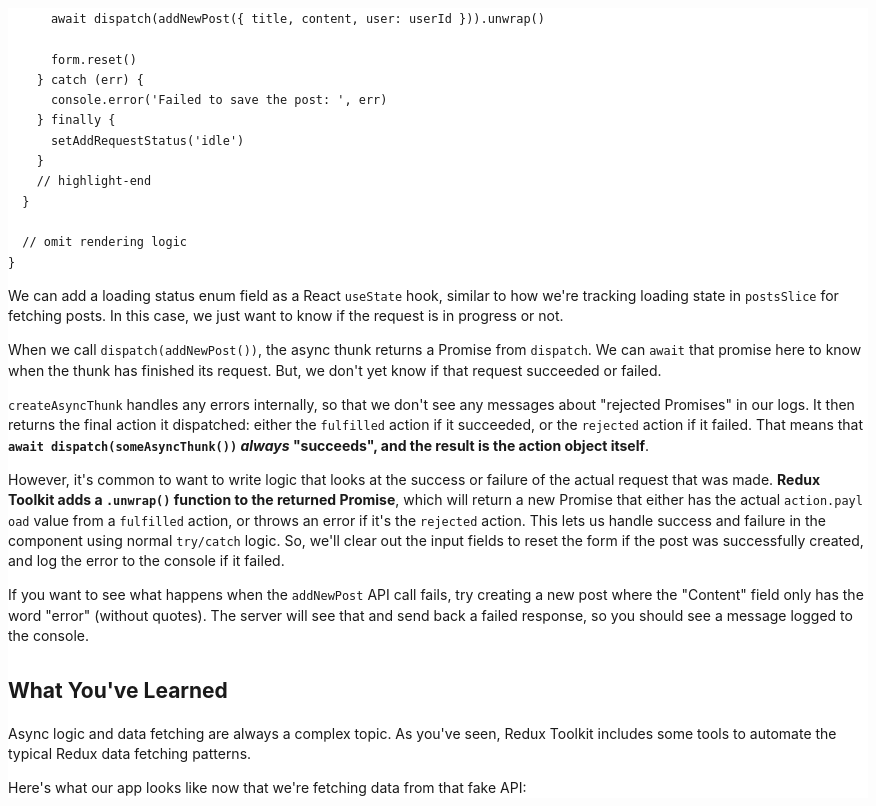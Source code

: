 ```tsx title="features/posts/AddPostForm.tsx"
      await dispatch(addNewPost({ title, content, user: userId })).unwrap()

      form.reset()
    } catch (err) {
      console.error('Failed to save the post: ', err)
    } finally {
      setAddRequestStatus('idle')
    }
    // highlight-end
  }

  // omit rendering logic
}
```

We can add a loading status enum field as a React `useState` hook, similar to how we're tracking loading state in `postsSlice` for fetching posts. In this case, we just want to know if the request is in progress or not.

When we call `dispatch(addNewPost())`, the async thunk returns a Promise from `dispatch`. We can `await` that promise here to know when the thunk has finished its request. But, we don't yet know if that request succeeded or failed.

`createAsyncThunk` handles any errors internally, so that we don't see any messages about "rejected Promises" in our logs. It then returns the final action it dispatched: either the `fulfilled` action if it succeeded, or the `rejected` action if it failed. That means that **`await dispatch(someAsyncThunk())` _always_ "succeeds", and the result is the action object itself**.

However, it's common to want to write logic that looks at the success or failure of the actual request that was made. **Redux Toolkit adds a `.unwrap()` function to the returned Promise**, which will return a new Promise that either has the actual `action.payload` value from a `fulfilled` action, or throws an error if it's the `rejected` action. This lets us handle success and failure in the component using normal `try/catch` logic. So, we'll clear out the input fields to reset the form if the post was successfully created, and log the error to the console if it failed.

If you want to see what happens when the `addNewPost` API call fails, try creating a new post where the "Content" field only has the word "error" (without quotes). The server will see that and send back a failed response, so you should see a message logged to the console.

## What You've Learned

Async logic and data fetching are always a complex topic. As you've seen, Redux Toolkit includes some tools to automate the typical Redux data fetching patterns.

Here's what our app looks like now that we're fetching data from that fake API:

<iframe
  class="codesandbox"
  src="https://codesandbox.io/embed/github/reduxjs/redux-essentials-example-app/tree/ts-checkpoint-3-postRequests?fontsize=14&hidenavigation=1&module=%2fsrc%2Ffeatures%2Fposts%2FpostsSlice.ts&theme=dark&runonclick=1"
  title="redux-essentials-example"
  allow="geolocation; microphone; camera; midi; vr; accelerometer; gyroscope; payment; ambient-light-sensor; encrypted-media; usb"
  sandbox="allow-modals allow-forms allow-popups allow-scripts allow-same-origin"
></iframe>
